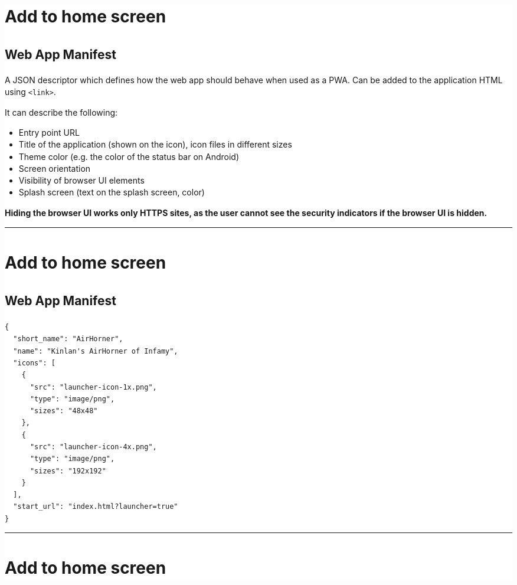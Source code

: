 
# Add to home screen

## Web App Manifest

A JSON descriptor which defines how the web app should behave when used as a PWA. Can be added to the application HTML using `<link>`.

It can describe the following:
  - Entry point URL
  - Title of the application (shown on the icon), icon files in different sizes
  - Theme color (e.g. the color of the status bar on Android)
  - Screen orientation
  - Visibility of browser UI elements
  - Splash screen (text on the splash screen, color)

**Hiding the browser UI works only HTTPS sites, as the user cannot see the security indicators if the browser UI is hidden.**

---

# Add to home screen

## Web App Manifest

```
{
  "short_name": "AirHorner",
  "name": "Kinlan's AirHorner of Infamy",
  "icons": [
    {
      "src": "launcher-icon-1x.png",
      "type": "image/png",
      "sizes": "48x48"
    },
    {
      "src": "launcher-icon-4x.png",
      "type": "image/png",
      "sizes": "192x192"
    }
  ],
  "start_url": "index.html?launcher=true"
}
```

---

# Add to home screen
